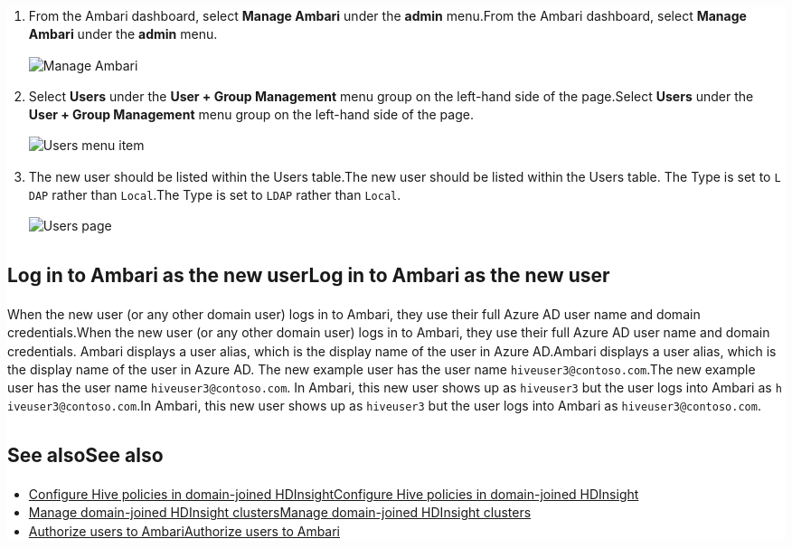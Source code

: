 1. <span data-ttu-id="8fb03-143">From the Ambari dashboard, select **Manage Ambari** under the **admin** menu.</span><span class="sxs-lookup"><span data-stu-id="8fb03-143">From the Ambari dashboard, select **Manage Ambari** under the **admin** menu.</span></span>

    ![Manage Ambari](./media/hdinsight-sync-aad-users-to-cluster/manage-ambari.png)

2. <span data-ttu-id="8fb03-145">Select **Users** under the **User + Group Management** menu group on the left-hand side of the page.</span><span class="sxs-lookup"><span data-stu-id="8fb03-145">Select **Users** under the **User + Group Management** menu group on the left-hand side of the page.</span></span>

    ![Users menu item](./media/hdinsight-sync-aad-users-to-cluster/users-link.png)

3. <span data-ttu-id="8fb03-147">The new user should be listed within the Users table.</span><span class="sxs-lookup"><span data-stu-id="8fb03-147">The new user should be listed within the Users table.</span></span> <span data-ttu-id="8fb03-148">The Type is set to `LDAP` rather than  `Local`.</span><span class="sxs-lookup"><span data-stu-id="8fb03-148">The Type is set to `LDAP` rather than  `Local`.</span></span>

    ![Users page](./media/hdinsight-sync-aad-users-to-cluster/users.png)

## <a name="log-in-to-ambari-as-the-new-user"></a><span data-ttu-id="8fb03-150">Log in to Ambari as the new user</span><span class="sxs-lookup"><span data-stu-id="8fb03-150">Log in to Ambari as the new user</span></span>

<span data-ttu-id="8fb03-151">When the new user (or any other domain user) logs in to Ambari, they use their full Azure AD user name and  domain credentials.</span><span class="sxs-lookup"><span data-stu-id="8fb03-151">When the new user (or any other domain user) logs in to Ambari, they use their full Azure AD user name and  domain credentials.</span></span>  <span data-ttu-id="8fb03-152">Ambari displays a user  alias, which is the display name of the user in Azure AD.</span><span class="sxs-lookup"><span data-stu-id="8fb03-152">Ambari displays a user  alias, which is the display name of the user in Azure AD.</span></span> <span data-ttu-id="8fb03-153">The new example user has the user name `hiveuser3@contoso.com`.</span><span class="sxs-lookup"><span data-stu-id="8fb03-153">The new example user has the user name `hiveuser3@contoso.com`.</span></span> <span data-ttu-id="8fb03-154">In Ambari, this new user shows up as `hiveuser3` but the user logs into Ambari as `hiveuser3@contoso.com`.</span><span class="sxs-lookup"><span data-stu-id="8fb03-154">In Ambari, this new user shows up as `hiveuser3` but the user logs into Ambari as `hiveuser3@contoso.com`.</span></span>

## <a name="see-also"></a><span data-ttu-id="8fb03-155">See also</span><span class="sxs-lookup"><span data-stu-id="8fb03-155">See also</span></span>

* [<span data-ttu-id="8fb03-156">Configure Hive policies in domain-joined HDInsight</span><span class="sxs-lookup"><span data-stu-id="8fb03-156">Configure Hive policies in domain-joined HDInsight</span></span>](hdinsight-domain-joined-run-hive.md)
* [<span data-ttu-id="8fb03-157">Manage domain-joined HDInsight clusters</span><span class="sxs-lookup"><span data-stu-id="8fb03-157">Manage domain-joined HDInsight clusters</span></span>](hdinsight-domain-joined-manage.md)
* [<span data-ttu-id="8fb03-158">Authorize users to Ambari</span><span class="sxs-lookup"><span data-stu-id="8fb03-158">Authorize users to Ambari</span></span>](hdinsight-authorize-users-to-ambari.md)
